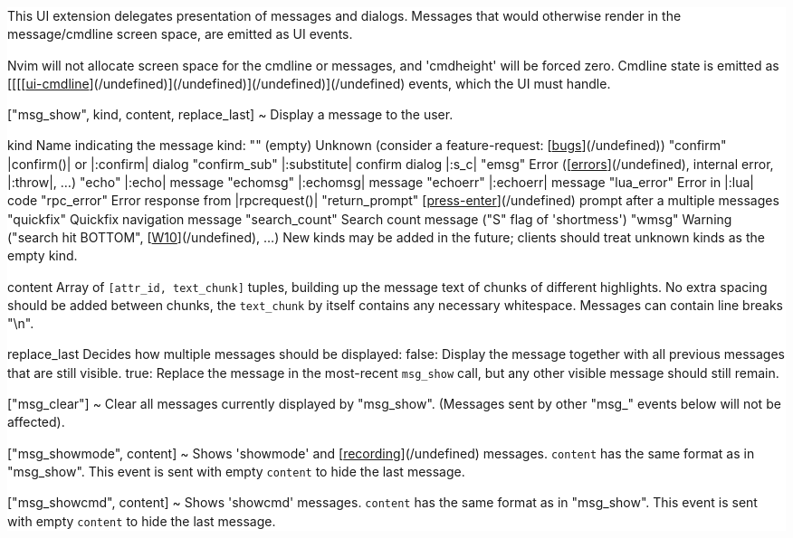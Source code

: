 This UI extension delegates presentation of messages and dialogs. Messages
that would otherwise render in the message/cmdline screen space, are emitted
as UI events.

Nvim will not allocate screen space for the cmdline or messages, and
'cmdheight' will be forced zero. Cmdline state is emitted as [[[[[ui-cmdline](/undefined#ui-cmdline)](/undefined)](/undefined)](/undefined)](/undefined)
events, which the UI must handle.

["msg_show", kind, content, replace_last] ~
Display a message to the user.

kind
Name indicating the message kind:
"" (empty)	Unknown (consider a feature-request: [[bugs](/undefined#bugs)](/undefined))
"confirm"	|confirm()| or |:confirm| dialog
"confirm_sub"	|:substitute| confirm dialog |:s_c|
"emsg"		Error ([[errors](/undefined#errors)](/undefined), internal error, |:throw|, …)
"echo"		|:echo| message
"echomsg"	|:echomsg| message
"echoerr"	|:echoerr| message
"lua_error"	Error in |:lua| code
"rpc_error"	Error response from |rpcrequest()|
"return_prompt"	[[press-enter](/undefined#press-enter)](/undefined) prompt after a multiple messages
"quickfix"	Quickfix navigation message
"search_count"	Search count message ("S" flag of 'shortmess')
"wmsg"		Warning ("search hit BOTTOM", [[W10](/undefined#W10)](/undefined), …)
New kinds may be added in the future; clients should treat unknown
kinds as the empty kind.

content
Array of `[attr_id, text_chunk]` tuples, building up the message
text of chunks of different highlights. No extra spacing should be
added between chunks, the `text_chunk` by itself contains any
necessary whitespace. Messages can contain line breaks "\n".

replace_last
Decides how multiple messages should be displayed:
false: Display the message together with all previous messages
that are still visible.
true:  Replace the message in the most-recent `msg_show` call,
but any other visible message should still remain.

["msg_clear"] ~
Clear all messages currently displayed by "msg_show". (Messages sent
by other "msg_" events below will not be affected).

["msg_showmode", content] ~
Shows 'showmode' and [[recording](/undefined#recording)](/undefined) messages. `content` has the same
format as in "msg_show". This event is sent with empty `content` to
hide the last message.

["msg_showcmd", content] ~
Shows 'showcmd' messages. `content` has the same format as in "msg_show".
This event is sent with empty `content` to hide the last message.
